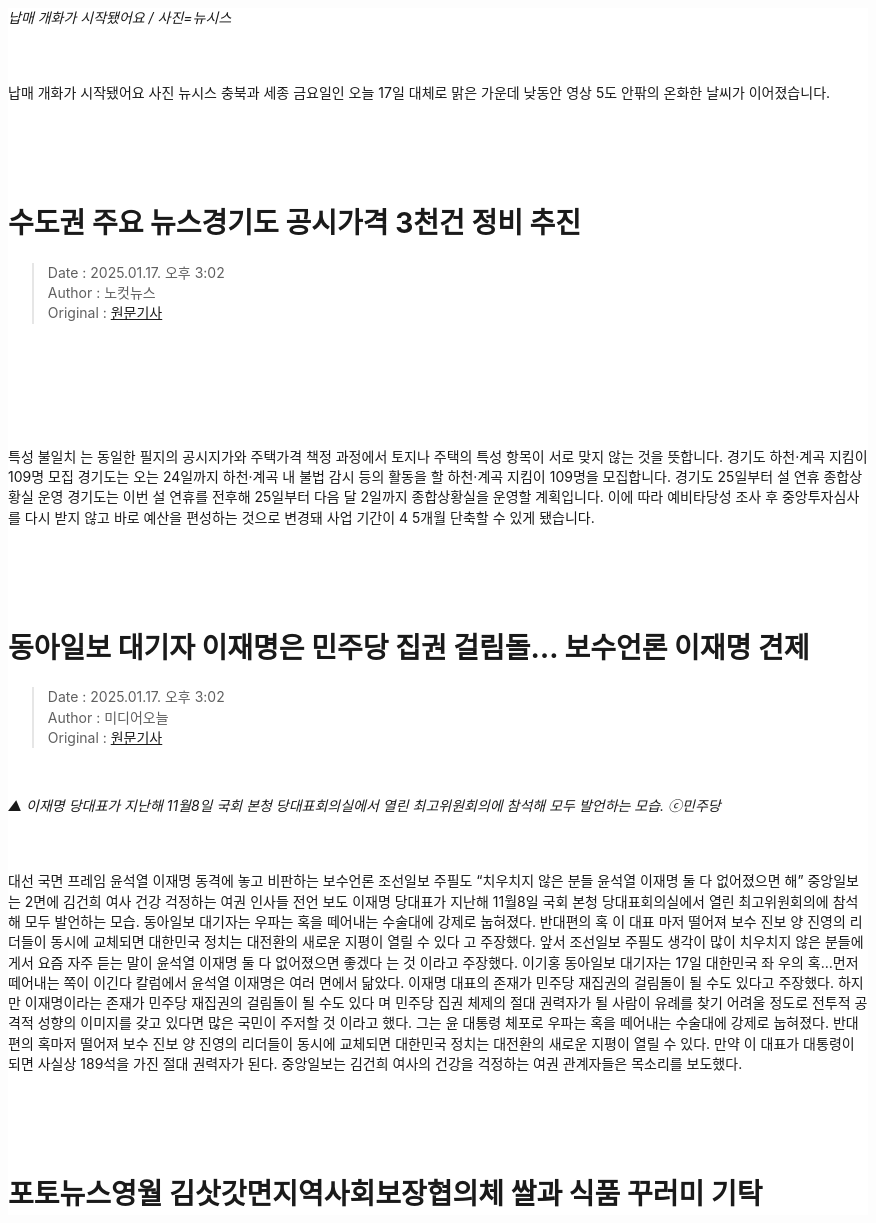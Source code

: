 <img alt="납매 개화가 시작됐어요 / 사진=뉴시스" class="_LAZY_LOADING _LAZY_LOADING_INIT_HIDE" src="https://imgnews.pstatic.net/image/655/2025/01/17/0000023065_001_20250117150216318.jpg?type=w860" id="img1" style="display: none;"></img><em class="img_desc">납매 개화가 시작됐어요 / 사진=뉴시스</em>  
<br/><br/>  
  
납매 개화가 시작됐어요 사진 뉴시스 충북과 세종 금요일인 오늘 17일 대체로 맑은 가운데 낮동안 영상 5도 안팎의 온화한 날씨가 이어졌습니다.  
<br/><br/><br/>  

  
# 수도권 주요 뉴스경기도 공시가격 3천건 정비 추진  
  
> Date : 2025.01.17. 오후 3:02  
> Author : 노컷뉴스  
> Original : [원문기사](https://n.news.naver.com/mnews/article/079/0003982801?sid=102)  
<br/>  
  
<img alt="" class="_LAZY_LOADING _LAZY_LOADING_INIT_HIDE" src="https://imgnews.pstatic.net/image/079/2025/01/17/0003982801_001_20250117150215819.jpg?type=w860" id="img1" style="display: none;"></img>  
<br/><br/>  
  
특성 불일치 는 동일한 필지의 공시지가와 주택가격 책정 과정에서 토지나 주택의 특성 항목이 서로 맞지 않는 것을 뜻합니다.
경기도 하천·계곡 지킴이 109명 모집 경기도는 오는 24일까지 하천·계곡 내 불법 감시 등의 활동을 할 하천·계곡 지킴이 109명을 모집합니다.
경기도 25일부터 설 연휴 종합상황실 운영 경기도는 이번 설 연휴를 전후해 25일부터 다음 달 2일까지 종합상황실을 운영할 계획입니다.
이에 따라 예비타당성 조사 후 중앙투자심사를 다시 받지 않고 바로 예산을 편성하는 것으로 변경돼 사업 기간이 4 5개월 단축할 수 있게 됐습니다.  
<br/><br/><br/>  

  
# 동아일보 대기자 이재명은 민주당 집권 걸림돌… 보수언론 이재명 견제  
  
> Date : 2025.01.17. 오후 3:02  
> Author : 미디어오늘  
> Original : [원문기사](https://n.news.naver.com/mnews/article/006/0000128158?sid=102)  
<br/>  
  
<img alt="▲ 이재명 당대표가 지난해 11월8일 국회 본청 당대표회의실에서 열린 최고위원회의에 참석해 모두 발언하는 모습. ⓒ민주당" class="_LAZY_LOADING _LAZY_LOADING_INIT_HIDE" src="https://imgnews.pstatic.net/image/006/2025/01/17/0000128158_001_20250117150223411.jpg?type=w860" id="img1" style="display: none;"></img><em class="img_desc">▲ 이재명 당대표가 지난해 11월8일 국회 본청 당대표회의실에서 열린 최고위원회의에 참석해 모두 발언하는 모습. ⓒ민주당</em>  
<br/><br/>  
  
대선 국면 프레임 윤석열 이재명 동격에 놓고 비판하는 보수언론 조선일보 주필도 “치우치지 않은 분들 윤석열 이재명 둘 다 없어졌으면 해” 중앙일보는 2면에 김건희 여사 건강 걱정하는 여권 인사들 전언 보도 이재명 당대표가 지난해 11월8일 국회 본청 당대표회의실에서 열린 최고위원회의에 참석해 모두 발언하는 모습.
동아일보 대기자는 우파는 혹을 떼어내는 수술대에 강제로 눕혀졌다.
반대편의 혹 이 대표 마저 떨어져 보수 진보 양 진영의 리더들이 동시에 교체되면 대한민국 정치는 대전환의 새로운 지평이 열릴 수 있다 고 주장했다.
앞서 조선일보 주필도 생각이 많이 치우치지 않은 분들에게서 요즘 자주 듣는 말이 윤석열 이재명 둘 다 없어졌으면 좋겠다 는 것 이라고 주장했다.
이기홍 동아일보 대기자는 17일 대한민국 좌 우의 혹…먼저 떼어내는 쪽이 이긴다 칼럼에서 윤석열 이재명은 여러 면에서 닮았다.
이재명 대표의 존재가 민주당 재집권의 걸림돌이 될 수도 있다고 주장했다.
하지만 이재명이라는 존재가 민주당 재집권의 걸림돌이 될 수도 있다 며 민주당 집권 체제의 절대 권력자가 될 사람이 유례를 찾기 어려울 정도로 전투적 공격적 성향의 이미지를 갖고 있다면 많은 국민이 주저할 것 이라고 했다.
그는 윤 대통령 체포로 우파는 혹을 떼어내는 수술대에 강제로 눕혀졌다.
반대편의 혹마저 떨어져 보수 진보 양 진영의 리더들이 동시에 교체되면 대한민국 정치는 대전환의 새로운 지평이 열릴 수 있다.
만약 이 대표가 대통령이 되면 사실상 189석을 가진 절대 권력자가 된다.
중앙일보는 김건희 여사의 건강을 걱정하는 여권 관계자들은 목소리를 보도했다.  
<br/><br/><br/>  

  
# 포토뉴스영월 김삿갓면지역사회보장협의체 쌀과 식품 꾸러미 기탁  
  